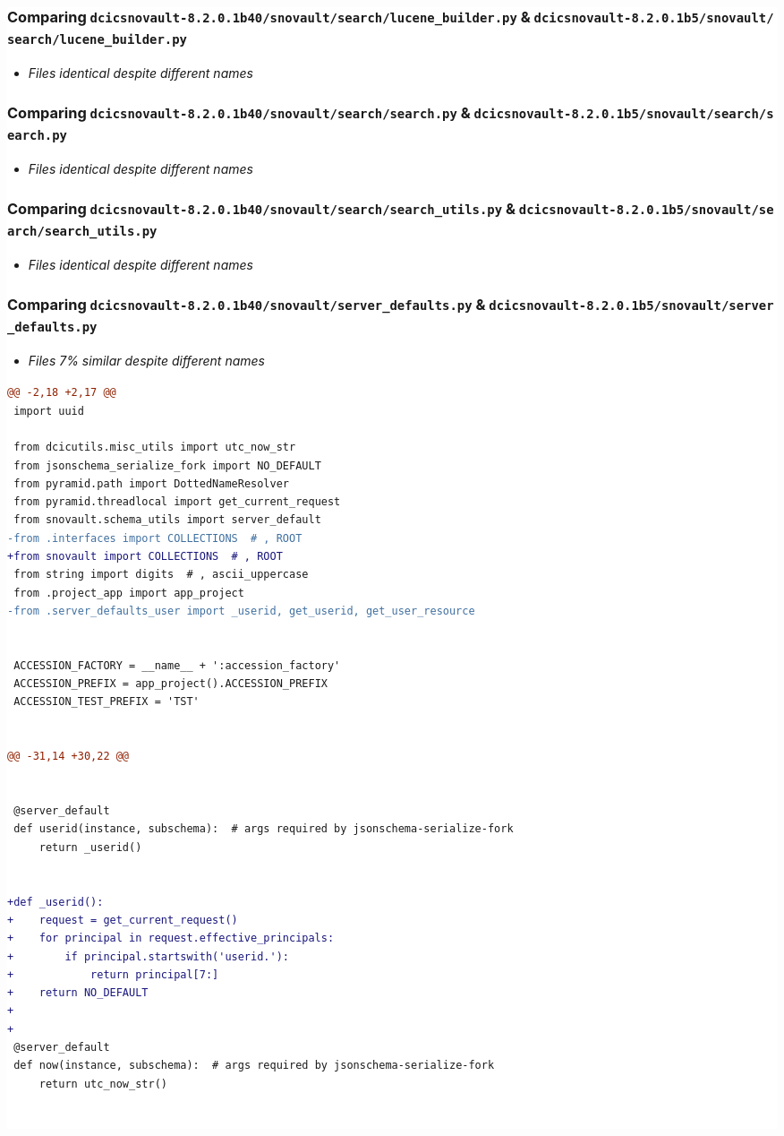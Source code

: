 ### Comparing `dcicsnovault-8.2.0.1b40/snovault/search/lucene_builder.py` & `dcicsnovault-8.2.0.1b5/snovault/search/lucene_builder.py`

 * *Files identical despite different names*

### Comparing `dcicsnovault-8.2.0.1b40/snovault/search/search.py` & `dcicsnovault-8.2.0.1b5/snovault/search/search.py`

 * *Files identical despite different names*

### Comparing `dcicsnovault-8.2.0.1b40/snovault/search/search_utils.py` & `dcicsnovault-8.2.0.1b5/snovault/search/search_utils.py`

 * *Files identical despite different names*

### Comparing `dcicsnovault-8.2.0.1b40/snovault/server_defaults.py` & `dcicsnovault-8.2.0.1b5/snovault/server_defaults.py`

 * *Files 7% similar despite different names*

```diff
@@ -2,18 +2,17 @@
 import uuid
 
 from dcicutils.misc_utils import utc_now_str
 from jsonschema_serialize_fork import NO_DEFAULT
 from pyramid.path import DottedNameResolver
 from pyramid.threadlocal import get_current_request
 from snovault.schema_utils import server_default
-from .interfaces import COLLECTIONS  # , ROOT
+from snovault import COLLECTIONS  # , ROOT
 from string import digits  # , ascii_uppercase
 from .project_app import app_project
-from .server_defaults_user import _userid, get_userid, get_user_resource
 
 
 ACCESSION_FACTORY = __name__ + ':accession_factory'
 ACCESSION_PREFIX = app_project().ACCESSION_PREFIX
 ACCESSION_TEST_PREFIX = 'TST'
 
 
@@ -31,14 +30,22 @@
 
 
 @server_default
 def userid(instance, subschema):  # args required by jsonschema-serialize-fork
     return _userid()
 
 
+def _userid():
+    request = get_current_request()
+    for principal in request.effective_principals:
+        if principal.startswith('userid.'):
+            return principal[7:]
+    return NO_DEFAULT
+
+
 @server_default
 def now(instance, subschema):  # args required by jsonschema-serialize-fork
     return utc_now_str()
 
 
```